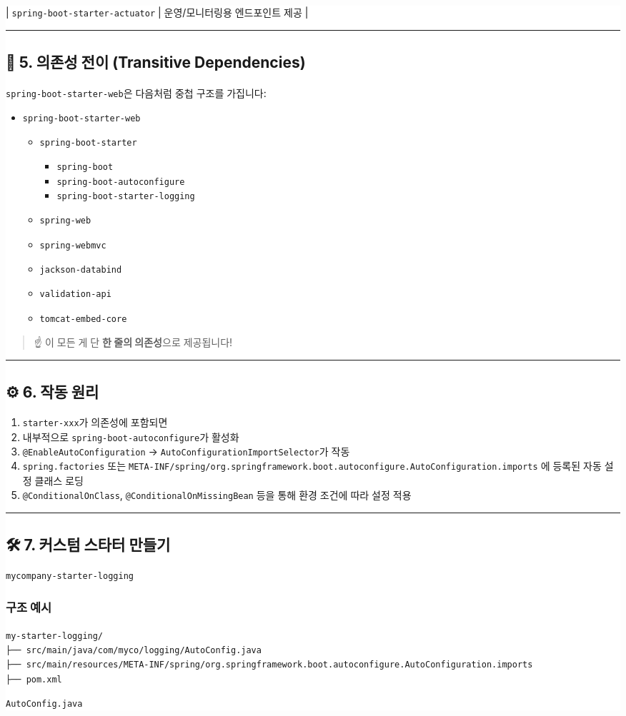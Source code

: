 | `spring-boot-starter-actuator`  | 운영/모니터링용 엔드포인트 제공                        |

---

## 🧬 5. 의존성 전이 (Transitive Dependencies)

`spring-boot-starter-web`은 다음처럼 중첩 구조를 가집니다:

* `spring-boot-starter-web`

  * `spring-boot-starter`

    * `spring-boot`
    * `spring-boot-autoconfigure`
    * `spring-boot-starter-logging`
  * `spring-web`
  * `spring-webmvc`
  * `jackson-databind`
  * `validation-api`
  * `tomcat-embed-core`

> ☝️ 이 모든 게 단 **한 줄의 의존성**으로 제공됩니다!

---

## ⚙️ 6. 작동 원리

1. `starter-xxx`가 의존성에 포함되면
2. 내부적으로 `spring-boot-autoconfigure`가 활성화
3. `@EnableAutoConfiguration` → `AutoConfigurationImportSelector`가 작동
4. `spring.factories` 또는 `META-INF/spring/org.springframework.boot.autoconfigure.AutoConfiguration.imports` 에 등록된 자동 설정 클래스 로딩
5. `@ConditionalOnClass`, `@ConditionalOnMissingBean` 등을 통해 환경 조건에 따라 설정 적용

---

## 🛠️ 7. 커스텀 스타터 만들기

```bash
mycompany-starter-logging
```

### 구조 예시

```
my-starter-logging/
├── src/main/java/com/myco/logging/AutoConfig.java
├── src/main/resources/META-INF/spring/org.springframework.boot.autoconfigure.AutoConfiguration.imports
├── pom.xml
```

`AutoConfig.java`
